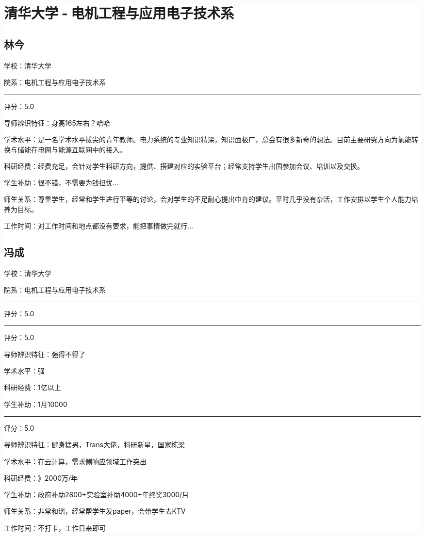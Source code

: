 # 清华大学 - 电机工程与应用电子技术系

## 林今

学校：清华大学

院系：电机工程与应用电子技术系

* * *

评分：5.0

导师辨识特征：身高165左右？哈哈

学术水平：是一名学术水平拔尖的青年教师。电力系统的专业知识精深，知识面极广，总会有很多新奇的想法。目前主要研究方向为氢能转换与储能在电网与能源互联网中的接入。

科研经费：经费充足，会针对学生科研方向，提供、搭建对应的实验平台；经常支持学生出国参加会议、培训以及交换。

学生补助：很不错，不需要为钱担忧...

师生关系：尊重学生，经常和学生进行平等的讨论，会对学生的不足耐心提出中肯的建议。平时几乎没有杂活，工作安排以学生个人能力培养为目标。

工作时间：对工作时间和地点都没有要求，能把事情做完就行...

## 冯成

学校：清华大学

院系：电机工程与应用电子技术系

* * *

评分：5.0

* * *

评分：5.0

导师辨识特征：强得不得了

学术水平：强

科研经费：1亿以上

学生补助：1月10000

* * *

评分：5.0

导师辨识特征：健身猛男，Trans大佬，科研新星，国家栋梁

学术水平：在云计算，需求侧响应领域工作突出

科研经费：》2000万/年

学生补助：政府补助2800+实验室补助4000+年终奖3000/月

师生关系：非常和谐，经常帮学生发paper，会带学生去KTV

工作时间：不打卡，工作日来即可
